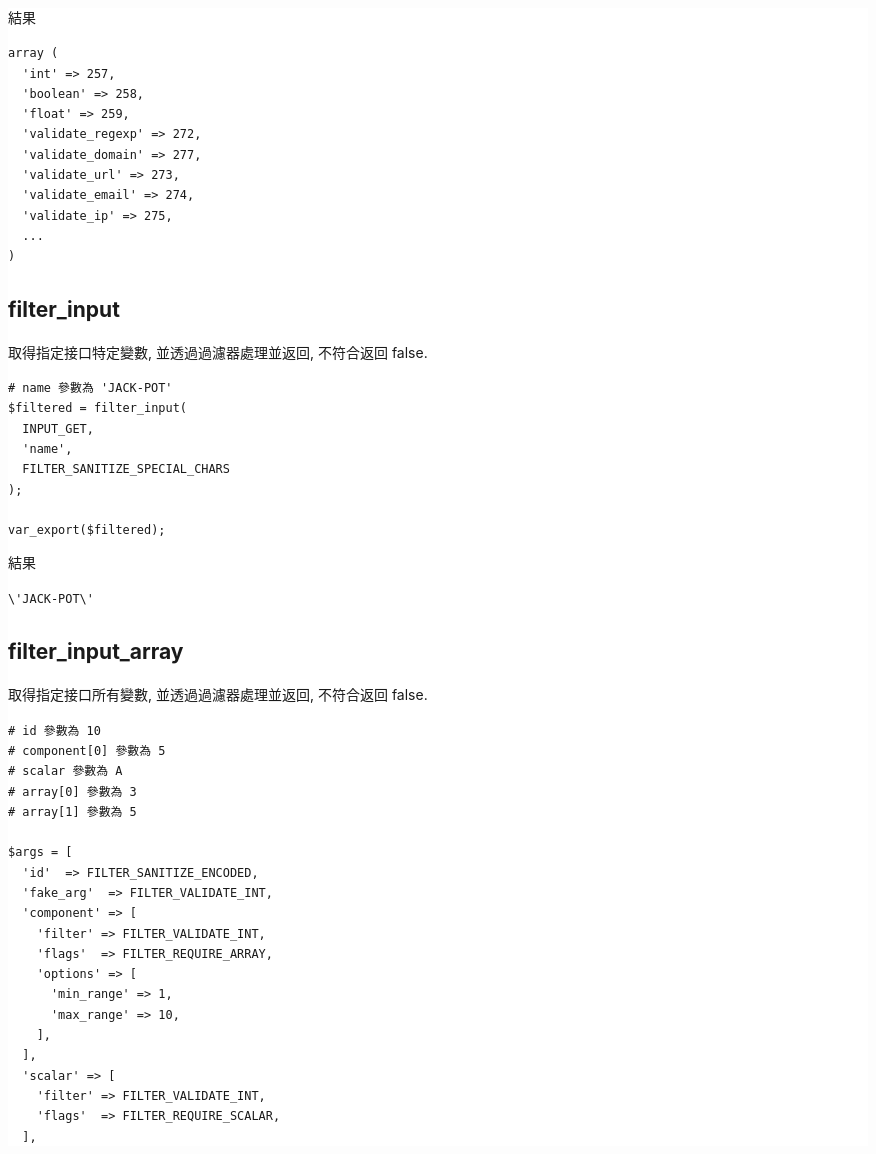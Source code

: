 結果

````
array (
  'int' => 257,
  'boolean' => 258,
  'float' => 259,
  'validate_regexp' => 272,
  'validate_domain' => 277,
  'validate_url' => 273,
  'validate_email' => 274,
  'validate_ip' => 275,
  ...
)
````

## filter_input

取得指定接口特定變數,
並透過過濾器處理並返回,
不符合返回 false.

````
# name 參數為 'JACK-POT'
$filtered = filter_input(
  INPUT_GET,
  'name',
  FILTER_SANITIZE_SPECIAL_CHARS
);

var_export($filtered);
````

結果

````
\'JACK-POT\'
````

## filter_input_array

取得指定接口所有變數,
並透過過濾器處理並返回,
不符合返回 false.

````
# id 參數為 10
# component[0] 參數為 5
# scalar 參數為 A
# array[0] 參數為 3
# array[1] 參數為 5

$args = [
  'id'  => FILTER_SANITIZE_ENCODED,
  'fake_arg'  => FILTER_VALIDATE_INT,
  'component' => [
    'filter' => FILTER_VALIDATE_INT,
    'flags'  => FILTER_REQUIRE_ARRAY,
    'options' => [
      'min_range' => 1,
      'max_range' => 10,
    ],
  ],
  'scalar' => [
    'filter' => FILTER_VALIDATE_INT,
    'flags'  => FILTER_REQUIRE_SCALAR,
  ],
````
